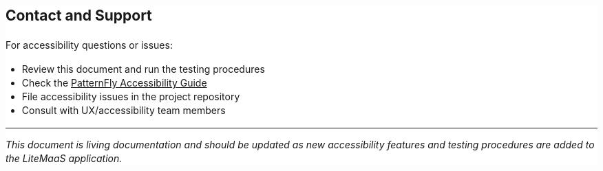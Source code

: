 ## Contact and Support

For accessibility questions or issues:

- Review this document and run the testing procedures
- Check the [PatternFly Accessibility Guide](https://www.patternfly.org/accessibility/accessibility-guide)
- File accessibility issues in the project repository
- Consult with UX/accessibility team members

---

_This document is living documentation and should be updated as new accessibility features and testing procedures are added to the LiteMaaS application._

